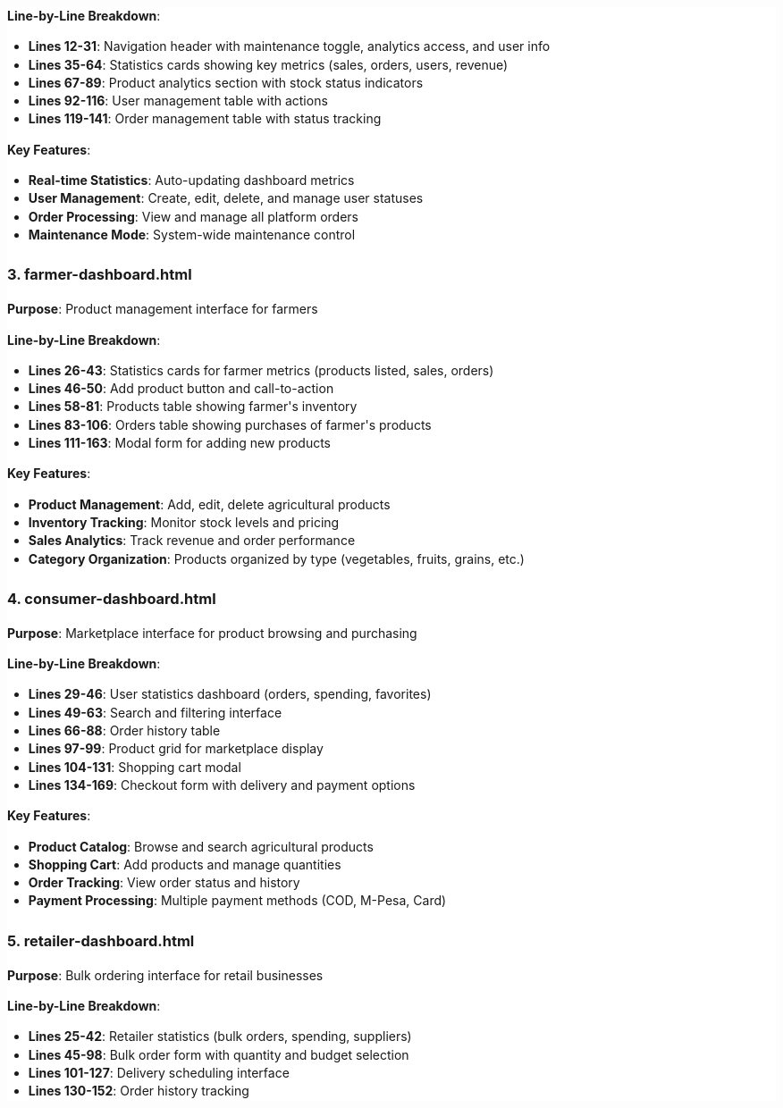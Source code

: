 **Line-by-Line Breakdown**:
- **Lines 12-31**: Navigation header with maintenance toggle, analytics access, and user info
- **Lines 35-64**: Statistics cards showing key metrics (sales, orders, users, revenue)
- **Lines 67-89**: Product analytics section with stock status indicators
- **Lines 92-116**: User management table with actions
- **Lines 119-141**: Order management table with status tracking

**Key Features**:
- **Real-time Statistics**: Auto-updating dashboard metrics
- **User Management**: Create, edit, delete, and manage user statuses
- **Order Processing**: View and manage all platform orders
- **Maintenance Mode**: System-wide maintenance control

### 3. farmer-dashboard.html
**Purpose**: Product management interface for farmers

**Line-by-Line Breakdown**:
- **Lines 26-43**: Statistics cards for farmer metrics (products listed, sales, orders)
- **Lines 46-50**: Add product button and call-to-action
- **Lines 58-81**: Products table showing farmer's inventory
- **Lines 83-106**: Orders table showing purchases of farmer's products
- **Lines 111-163**: Modal form for adding new products

**Key Features**:
- **Product Management**: Add, edit, delete agricultural products
- **Inventory Tracking**: Monitor stock levels and pricing
- **Sales Analytics**: Track revenue and order performance
- **Category Organization**: Products organized by type (vegetables, fruits, grains, etc.)

### 4. consumer-dashboard.html
**Purpose**: Marketplace interface for product browsing and purchasing

**Line-by-Line Breakdown**:
- **Lines 29-46**: User statistics dashboard (orders, spending, favorites)
- **Lines 49-63**: Search and filtering interface
- **Lines 66-88**: Order history table
- **Lines 97-99**: Product grid for marketplace display
- **Lines 104-131**: Shopping cart modal
- **Lines 134-169**: Checkout form with delivery and payment options

**Key Features**:
- **Product Catalog**: Browse and search agricultural products
- **Shopping Cart**: Add products and manage quantities
- **Order Tracking**: View order status and history
- **Payment Processing**: Multiple payment methods (COD, M-Pesa, Card)

### 5. retailer-dashboard.html
**Purpose**: Bulk ordering interface for retail businesses

**Line-by-Line Breakdown**:
- **Lines 25-42**: Retailer statistics (bulk orders, spending, suppliers)
- **Lines 45-98**: Bulk order form with quantity and budget selection
- **Lines 101-127**: Delivery scheduling interface
- **Lines 130-152**: Order history tracking

